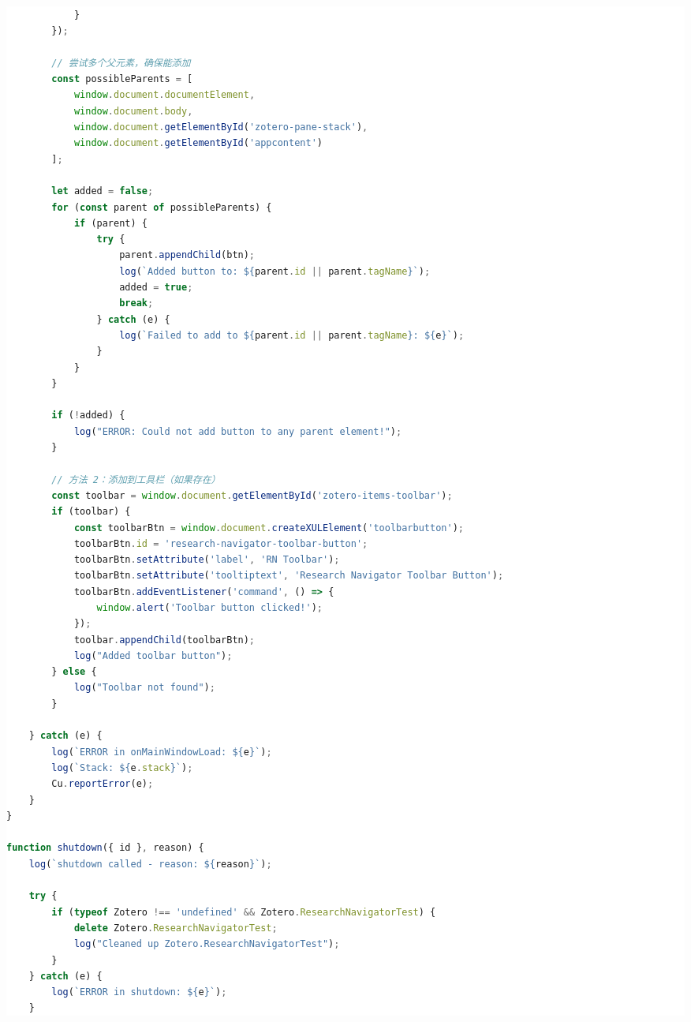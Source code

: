 ```javascript
            }
        });
        
        // 尝试多个父元素，确保能添加
        const possibleParents = [
            window.document.documentElement,
            window.document.body,
            window.document.getElementById('zotero-pane-stack'),
            window.document.getElementById('appcontent')
        ];
        
        let added = false;
        for (const parent of possibleParents) {
            if (parent) {
                try {
                    parent.appendChild(btn);
                    log(`Added button to: ${parent.id || parent.tagName}`);
                    added = true;
                    break;
                } catch (e) {
                    log(`Failed to add to ${parent.id || parent.tagName}: ${e}`);
                }
            }
        }
        
        if (!added) {
            log("ERROR: Could not add button to any parent element!");
        }
        
        // 方法 2：添加到工具栏（如果存在）
        const toolbar = window.document.getElementById('zotero-items-toolbar');
        if (toolbar) {
            const toolbarBtn = window.document.createXULElement('toolbarbutton');
            toolbarBtn.id = 'research-navigator-toolbar-button';
            toolbarBtn.setAttribute('label', 'RN Toolbar');
            toolbarBtn.setAttribute('tooltiptext', 'Research Navigator Toolbar Button');
            toolbarBtn.addEventListener('command', () => {
                window.alert('Toolbar button clicked!');
            });
            toolbar.appendChild(toolbarBtn);
            log("Added toolbar button");
        } else {
            log("Toolbar not found");
        }
        
    } catch (e) {
        log(`ERROR in onMainWindowLoad: ${e}`);
        log(`Stack: ${e.stack}`);
        Cu.reportError(e);
    }
}

function shutdown({ id }, reason) {
    log(`shutdown called - reason: ${reason}`);
    
    try {
        if (typeof Zotero !== 'undefined' && Zotero.ResearchNavigatorTest) {
            delete Zotero.ResearchNavigatorTest;
            log("Cleaned up Zotero.ResearchNavigatorTest");
        }
    } catch (e) {
        log(`ERROR in shutdown: ${e}`);
    }
```